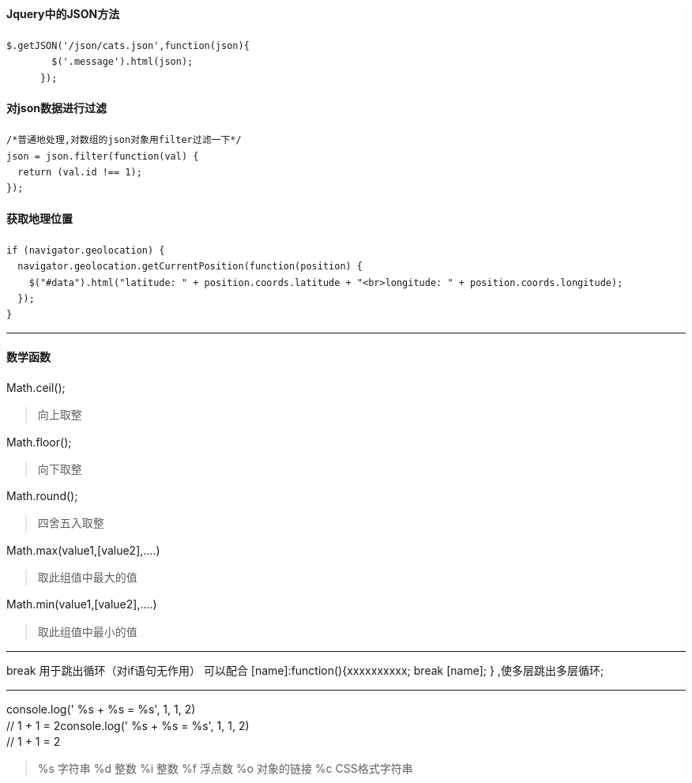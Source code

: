 #### Jquery中的JSON方法

    $.getJSON('/json/cats.json',function(json){
            $('.message').html(json);
          });

#### 对json数据进行过滤
    /*普通地处理,对数组的json对象用filter过滤一下*/
    json = json.filter(function(val) {
      return (val.id !== 1);
    });

#### 获取地理位置

    if (navigator.geolocation) {
      navigator.geolocation.getCurrentPosition(function(position) {
        $("#data").html("latitude: " + position.coords.latitude + "<br>longitude: " + position.coords.longitude);
      });
    }

***
#### 数学函数

Math.ceil();   
> 向上取整

Math.floor();   
> 向下取整

Math.round();   
> 四舍五入取整

Math.max(value1,[value2],‥‥)   
> 取此组值中最大的值

Math.min(value1,[value2],‥‥)   
> 取此组值中最小的值

***
break 用于跳出循环（对if语句无作用）
可以配合  [name]:function(){xxxxxxxxxx; break [name]; } ,使多层跳出多层循环;

***

console.log(' %s + %s = %s', 1, 1, 2)  
//  1 + 1 = 2console.log(' %s + %s = %s', 1, 1, 2)  
//  1 + 1 = 2  
> %s 字符串
%d 整数
%i 整数
%f 浮点数
%o 对象的链接
%c CSS格式字符串
